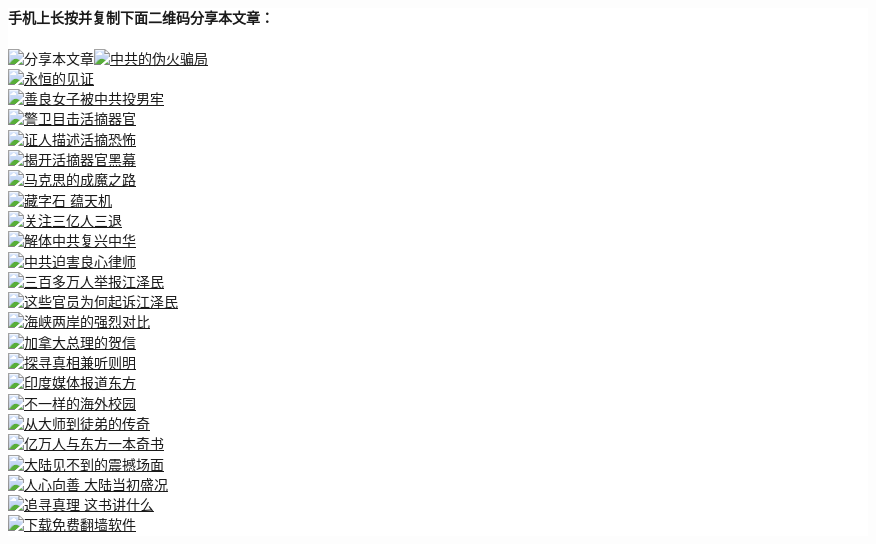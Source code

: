 <strong>手机上长按并复制下面二维码分享本文章：</strong><br><br><img src="https://quickchart.io/qr?size=256&text=https://github.com/1992513/djy/blob/master/gb/5/12/27/n1168676.md%231" title="分享本文章"></td><td VALIGN=TOP><a href="https://github.com/1992513/djy/blob/master/gb/16/1/21/n4622075.md?dfh#1" target="_blank"><img src="https://raw.githubusercontent.com/1992513/djy/master/gb/300/wei-f1.jpg" title="中共的伪火骗局"  alt="中共的伪火骗局"></a><br><a href="https://github.com/1992513/www/blob/master/README.md?dfh#9" target="_blank"><img src="https://raw.githubusercontent.com/1992513/djy/master/gb/300/yong-h.jpg" title="永恒的见证"  alt="永恒的见证"></a><br><a href="https://github.com/1992513/djy/blob/master/gb/13/9/29/n3974789.md?dfh#1" target="_blank"><img src="https://raw.githubusercontent.com/1992513/djy/master/gb/300/shang-lnz.jpg" title="善良女子被中共投男牢"  alt="善良女子被中共投男牢"></a><br><a href="https://github.com/1992513/djy/blob/master/gb/16/3/16/n4663449.md?dfh#1" target="_blank"><img src="https://raw.githubusercontent.com/1992513/djy/master/gb/300/huo-z3.jpg" title="警卫目击活摘器官"  alt="警卫目击活摘器官"></a><br><a href="https://github.com/1992513/djy/blob/master/gb/16/8/7/n8177641.md?dfh#1" target="_blank"><img src="https://raw.githubusercontent.com/1992513/djy/master/gb/300/huo-z4.jpg" title="证人描述活摘恐怖"  alt="证人描述活摘恐怖"></a><br><a href="https://github.com/1992513/djy/blob/master/gb/10/4/19/n2881569.md?dfh#1" target="_blank"><img src="https://raw.githubusercontent.com/1992513/djy/master/gb/300/huo-z1.jpg" title="揭开活摘器官黑幕"  alt="揭开活摘器官黑幕"></a><br><a href="https://github.com/1992513/djy/blob/master/gb/10/11/7/n3077476.md?dfh#1" target="_blank"><img src="https://raw.githubusercontent.com/1992513/djy/master/gb/300/ma-ks.jpg" title="马克思的成魔之路"  alt="马克思的成魔之路"></a><br><a href="https://github.com/1992513/djy/blob/master/gb/14/6/9/n4173977.md?dfh#1" target="_blank"><img src="https://raw.githubusercontent.com/1992513/djy/master/gb/300/chang-zs.jpg" title="藏字石 蕴天机"  alt="藏字石 蕴天机"></a><br><a href="https://github.com/1992513/djy/blob/master/gb/18/5/10/n10381511.md?dfh#1" target="_blank"><img src="https://raw.githubusercontent.com/1992513/djy/master/gb/300/st1.jpg" title="关注三亿人三退"  alt="关注三亿人三退"></a><br><a href="https://github.com/1992513/djy/blob/master/gb/18/3/21/n10237682.md?dfh#1" target="_blank"><img src="https://raw.githubusercontent.com/1992513/djy/master/gb/300/jie-t.jpg" title="解体中共复兴中华"  alt="解体中共复兴中华"></a><br><a href="https://github.com/1992513/djy/blob/master/gb/9/2/9/n2422991.md?dfh#1" target="_blank"><img src="https://raw.githubusercontent.com/1992513/djy/master/gb/300/gao-zs.jpg" title="中共迫害良心律师"  alt="中共迫害良心律师"></a><br><a href="https://github.com/1992513/djy/blob/master/gb/18/12/9/n10900044.md?dfh#1" target="_blank"><img src="https://raw.githubusercontent.com/1992513/djy/master/gb/300/sj1.jpg" title="三百多万人举报江泽民"  alt="三百多万人举报江泽民"></a><br><a href="https://github.com/1992513/djy/blob/master/gb/18/8/28/n10672014.md?dfh#1" target="_blank"><img src="https://raw.githubusercontent.com/1992513/djy/master/gb/300/sj2.jpg" title="这些官员为何起诉江泽民"  alt="这些官员为何起诉江泽民"></a><br><a href="https://github.com/1992513/djy/blob/master/gb/8/12/18/n2367165.md?dfh#1" target="_blank"><img src="https://raw.githubusercontent.com/1992513/djy/master/gb/300/liangan.jpg" title="海峡两岸的强烈对比"  alt="海峡两岸的强烈对比"></a><br><a href="https://github.com/1992513/djy/blob/master/gb/15/12/10/n4593139.md?dfh#1" target="_blank"><img src="https://raw.githubusercontent.com/1992513/djy/master/gb/300/jia-ndzl.jpg" title="加拿大总理的贺信"  alt="加拿大总理的贺信"></a><br><a href="https://github.com/1992513/djy/blob/master/gb/11/6/17/n3289382.md?dfh#1" target="_blank"><img src="https://raw.githubusercontent.com/1992513/djy/master/gb/300/xiao-wd.jpg" title="探寻真相兼听则明"  alt="探寻真相兼听则明"></a><br><a href="https://github.com/1992513/djy/blob/master/gb/18/10/27/n10812623.md?dfh#1" target="_blank"><img src="https://raw.githubusercontent.com/1992513/djy/master/gb/300/yindu.jpg" title="印度媒体报道东方"  alt="印度媒体报道东方"></a><br><a href="https://github.com/1992513/djy/blob/master/gb/18/6/9/n10469652.md?dfh#1" target="_blank"><img src="https://raw.githubusercontent.com/1992513/djy/master/gb/300/xie-j.jpg" title="不一样的海外校园"  alt="不一样的海外校园"></a><br><a href="https://github.com/1992513/djy/blob/master/gb/7/4/5/n1669415.md?dfh#1" target="_blank"><img src="https://raw.githubusercontent.com/1992513/djy/master/gb/300/li-up.jpg" title="从大师到徒弟的传奇"  alt="从大师到徒弟的传奇"></a><br><a href="https://github.com/1992513/djy/blob/master/gb/17/5/26/n9191512.md?dfh#1" target="_blank"><img src="https://raw.githubusercontent.com/1992513/djy/master/gb/300/zfl2.jpg" title="亿万人与东方一本奇书"  alt="亿万人与东方一本奇书"></a><br><a href="https://github.com/1992513/djy/blob/master/gb/13/11/27/n4020290.md?dfh#1" target="_blank"><img src="https://raw.githubusercontent.com/1992513/djy/master/gb/300/zhen-h.jpg" title="大陆见不到的震撼场面"  alt="大陆见不到的震撼场面"></a><br><a href="https://github.com/1992513/djy/blob/master/gb/15/7/17/n4482910.md?dfh#1" target="_blank"><img src="https://raw.githubusercontent.com/1992513/djy/master/gb/300/dalu-sk.jpg" title="人心向善 大陆当初盛况"  alt="人心向善 大陆当初盛况"></a><br><a href="https://github.com/1992513/djy/blob/master/gb/19/1/5/n10955468.md?dfh#1" target="_blank"><img src="https://raw.githubusercontent.com/1992513/djy/master/gb/300/zfl1.jpg" title="追寻真理 这书讲什么"  alt="追寻真理 这书讲什么"></a><br><a href="https://github.com/1992513/www/blob/master/README.md?dfh#1" target="_blank"><img src="https://raw.githubusercontent.com/1992513/djy/master/gb/300/fq1.jpg" title="下载免费翻墙软件"  alt="下载免费翻墙软件"></a><br></td></tr></table>
